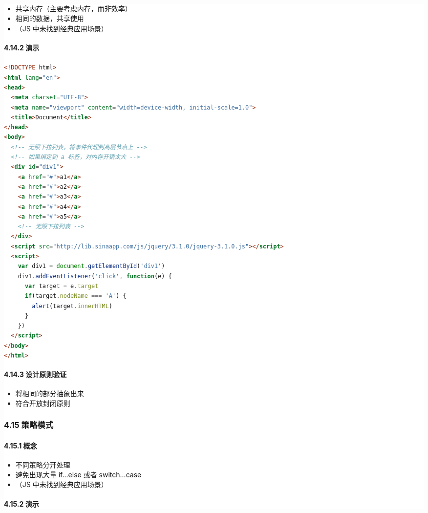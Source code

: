 - 共享内存（主要考虑内存，而非效率）
- 相同的数据，共享使用
- （JS 中未找到经典应用场景）

#### 4.14.2 演示

```html
<!DOCTYPE html>
<html lang="en">
<head>
  <meta charset="UTF-8">
  <meta name="viewport" content="width=device-width, initial-scale=1.0">
  <title>Document</title>
</head>
<body>
  <!-- 无限下拉列表，将事件代理到高层节点上 -->
  <!-- 如果绑定到 a 标签，对内存开销太大 -->
  <div id="div1">
    <a href="#">a1</a>
    <a href="#">a2</a>
    <a href="#">a3</a>
    <a href="#">a4</a>
    <a href="#">a5</a>
    <!-- 无限下拉列表 -->
  </div>
  <script src="http://lib.sinaapp.com/js/jquery/3.1.0/jquery-3.1.0.js"></script>
  <script>
    var div1 = document.getElementById('div1')
    div1.addEventListener('click', function(e) {
      var target = e.target
      if(target.nodeName === 'A') {
        alert(target.innerHTML)
      }
    })
  </script>
</body>
</html>
```

#### 4.14.3 设计原则验证

- 将相同的部分抽象出来
- 符合开放封闭原则

### 4.15 策略模式

#### 4.15.1 概念

- 不同策略分开处理
- 避免出现大量 if...else 或者 switch...case
- （JS 中未找到经典应用场景）

#### 4.15.2 演示
